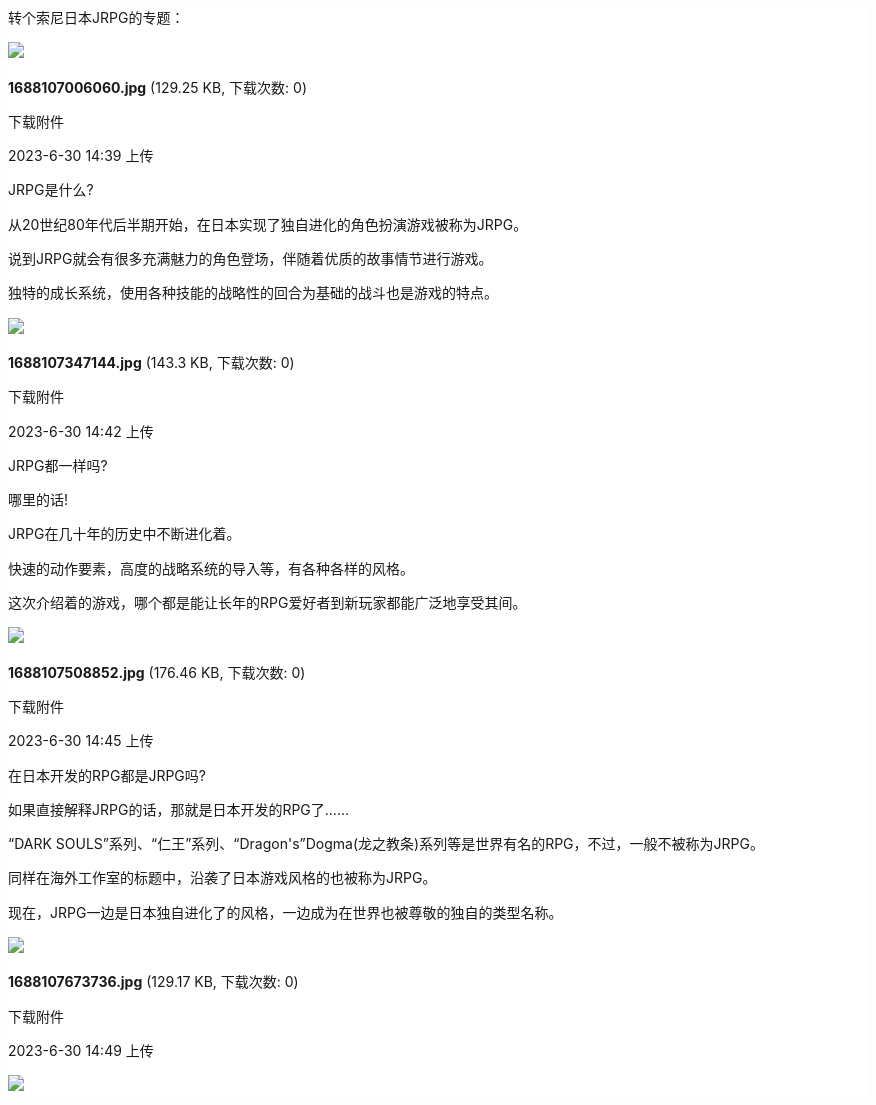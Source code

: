 转个索尼日本JRPG的专题：

<img src="https://img.saraba1st.com/forum/202306/30/143936fpnq2ecn2l3284re.jpg" referrerpolicy="no-referrer">

<strong>1688107006060.jpg</strong> (129.25 KB, 下载次数: 0)

下载附件

2023-6-30 14:39 上传

JRPG是什么?

从20世纪80年代后半期开始，在日本实现了独自进化的角色扮演游戏被称为JRPG。

说到JRPG就会有很多充满魅力的角色登场，伴随着优质的故事情节进行游戏。

独特的成长系统，使用各种技能的战略性的回合为基础的战斗也是游戏的特点。

<img src="https://img.saraba1st.com/forum/202306/30/144245h90nxcgt3nqmgtnz.jpg" referrerpolicy="no-referrer">

<strong>1688107347144.jpg</strong> (143.3 KB, 下载次数: 0)

下载附件

2023-6-30 14:42 上传

JRPG都一样吗?

哪里的话!

JRPG在几十年的历史中不断进化着。

快速的动作要素，高度的战略系统的导入等，有各种各样的风格。

这次介绍着的游戏，哪个都是能让长年的RPG爱好者到新玩家都能广泛地享受其间。

<img src="https://img.saraba1st.com/forum/202306/30/144527ga5tg6xee8gwedzt.jpg" referrerpolicy="no-referrer">

<strong>1688107508852.jpg</strong> (176.46 KB, 下载次数: 0)

下载附件

2023-6-30 14:45 上传

在日本开发的RPG都是JRPG吗?

如果直接解释JRPG的话，那就是日本开发的RPG了……

“DARK SOULS”系列、“仁王”系列、“Dragon's”Dogma(龙之教条)系列等是世界有名的RPG，不过，一般不被称为JRPG。

同样在海外工作室的标题中，沿袭了日本游戏风格的也被称为JRPG。

现在，JRPG一边是日本独自进化了的风格，一边成为在世界也被尊敬的独自的类型名称。

<img src="https://img.saraba1st.com/forum/202306/30/144913jtt1d40t4u4ryl1d.jpg" referrerpolicy="no-referrer">

<strong>1688107673736.jpg</strong> (129.17 KB, 下载次数: 0)

下载附件

2023-6-30 14:49 上传

<img src="https://img.saraba1st.com/forum/202306/30/144926vrkrzb6rfeqiqzkk.jpg" referrerpolicy="no-referrer">
